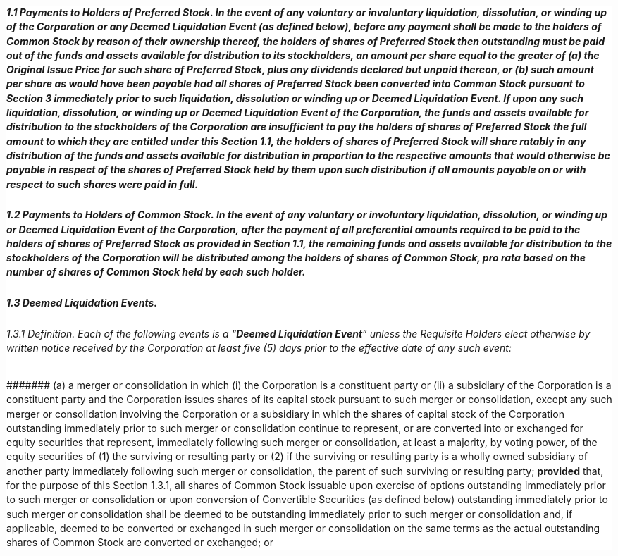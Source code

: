 ##### <span id="_DV_M83" class="anchor"><span id="_DV_M84" class="anchor"><span id="_DV_M94" class="anchor"><span id="_DV_M107" class="anchor"></span></span></span></span>1.1 *Payments to Holders of Preferred Stock*. In the event of any voluntary or involuntary liquidation, dissolution, or winding up of the Corporation or any Deemed Liquidation Event (as defined below), before any payment shall be made to the holders of Common Stock by reason of their ownership thereof, the holders of shares of Preferred Stock then outstanding must be paid out of the funds and assets available for distribution to its stockholders, an amount per share equal to the greater of (a) the Original Issue Price for such share of Preferred Stock, plus any dividends declared but unpaid thereon, or (b) such amount per share as would have been payable had all shares of Preferred Stock been converted into Common Stock pursuant to Section 3 immediately prior to such liquidation, dissolution or winding up or Deemed Liquidation Event. If upon any such liquidation, dissolution, or winding up or Deemed Liquidation Event of the Corporation, the funds and assets available for distribution to the stockholders of the Corporation are insufficient to pay the holders of shares of Preferred Stock the full amount to which they are entitled under this Section 1.1, the holders of shares of Preferred Stock will share ratably in any distribution of the funds and assets available for distribution in proportion to the respective amounts that would otherwise be payable in respect of the shares of Preferred Stock held by them upon such distribution if all amounts payable on or with respect to such shares were paid in full.

##### 1.2 *Payments to Holders of Common Stock*. In the event of any voluntary or involuntary liquidation, dissolution, or winding up or Deemed Liquidation Event of the Corporation, after the payment of all preferential amounts required to be paid to the holders of shares of Preferred Stock as provided in Section 1.1, the remaining funds and assets available for distribution to the stockholders of the Corporation will be distributed among the holders of shares of Common Stock, pro rata based on the number of shares of Common Stock held by each such holder.

##### 1.3 *Deemed Liquidation Events*.

###### 1.3.1 *Definition*. Each of the following events is a “***Deemed Liquidation Event***” unless the Requisite Holders elect otherwise by written notice received by the Corporation at least five (5) days prior to the effective date of any such event:

####### (a) a merger or consolidation in which (i) the Corporation is a constituent party or (ii) a subsidiary of the Corporation is a constituent party and the Corporation issues shares of its capital stock pursuant to such merger or consolidation, except any such merger or consolidation involving the Corporation or a subsidiary in which the shares of capital stock of the Corporation outstanding immediately prior to such merger or consolidation continue to represent, or are converted into or exchanged for equity securities that represent, immediately following such merger or consolidation, at least a majority, by voting power, of the equity securities of (1) the surviving or resulting party or (2) if the surviving or resulting party is a wholly owned subsidiary of another party immediately following such merger or consolidation, the parent of such surviving or resulting party; **provided** that, for the purpose of this Section 1.3.1, all shares of Common Stock issuable upon exercise of options outstanding immediately prior to such merger or consolidation or upon conversion of Convertible Securities (as defined below) outstanding immediately prior to such merger or consolidation shall be deemed to be outstanding immediately prior to such merger or consolidation and, if applicable, deemed to be converted or exchanged in such merger or consolidation on the same terms as the actual outstanding shares of Common Stock are converted or exchanged; or

